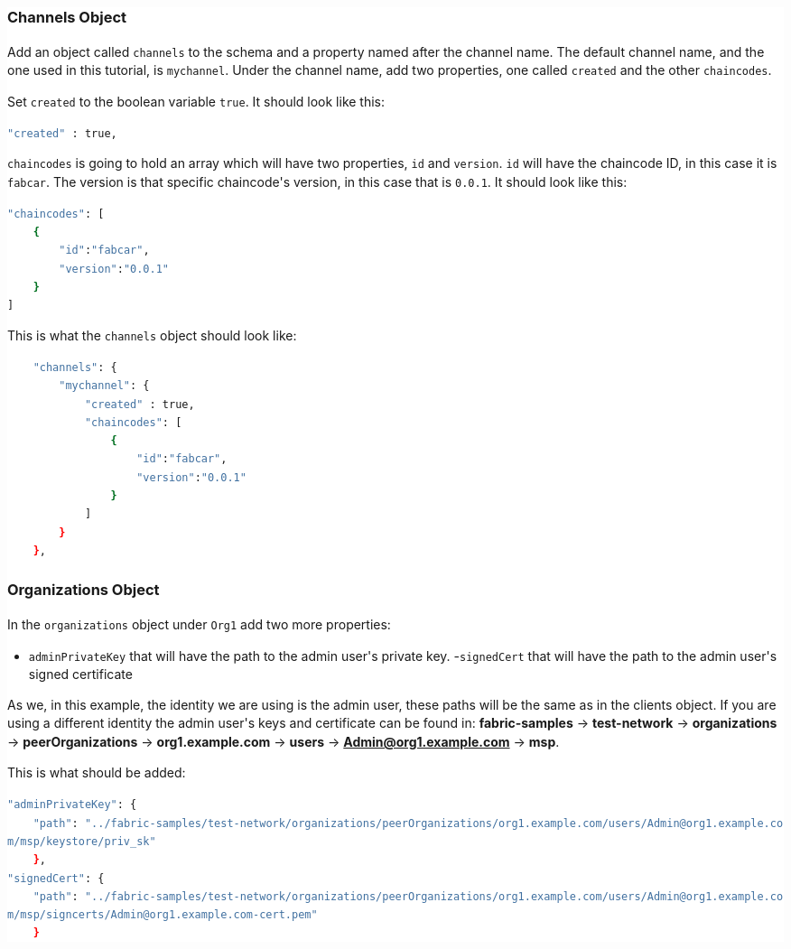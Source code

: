 ### Channels Object

Add an object called `channels` to the schema and a property named after the channel name. The default channel name, and the one used in this tutorial, is `mychannel`. Under the channel name, add two properties, one called `created` and the other `chaincodes`. 

Set `created` to the boolean variable `true`. It should look like this:

``` bash
"created" : true,
```

`chaincodes` is going to hold an array which will have two properties, `id` and `version`. `id` will have the chaincode ID, in this case it is `fabcar`. The version is that specific chaincode's version, in this case that is `0.0.1`. It should look like this: 

``` bash
"chaincodes": [
    {
        "id":"fabcar",
        "version":"0.0.1"
    }
]
```

This is what the `channels` object should look like:

``` bash
    "channels": {
        "mychannel": {
            "created" : true,
            "chaincodes": [
                {
                    "id":"fabcar",
                    "version":"0.0.1"
                }
            ]
        }
    },
```

### Organizations Object

In the `organizations` object under `Org1` add two more properties: 
- `adminPrivateKey` that will have the path to the admin user's private key.
-`signedCert` that will have the path to the admin user's signed certificate

 As we, in this example, the identity we are using is the admin user, these paths will be the same as in the clients object. If you are using a different identity the admin user's keys and certificate can be found in: **fabric-samples** -> **test-network** -> **organizations** -> **peerOrganizations** -> **org1.example.com** -> **users** -> **Admin@org1.example.com** -> **msp**. 

This is what should be added: 

```bash
"adminPrivateKey": {
    "path": "../fabric-samples/test-network/organizations/peerOrganizations/org1.example.com/users/Admin@org1.example.com/msp/keystore/priv_sk"
    },
"signedCert": {
    "path": "../fabric-samples/test-network/organizations/peerOrganizations/org1.example.com/users/Admin@org1.example.com/msp/signcerts/Admin@org1.example.com-cert.pem"
    }
```
